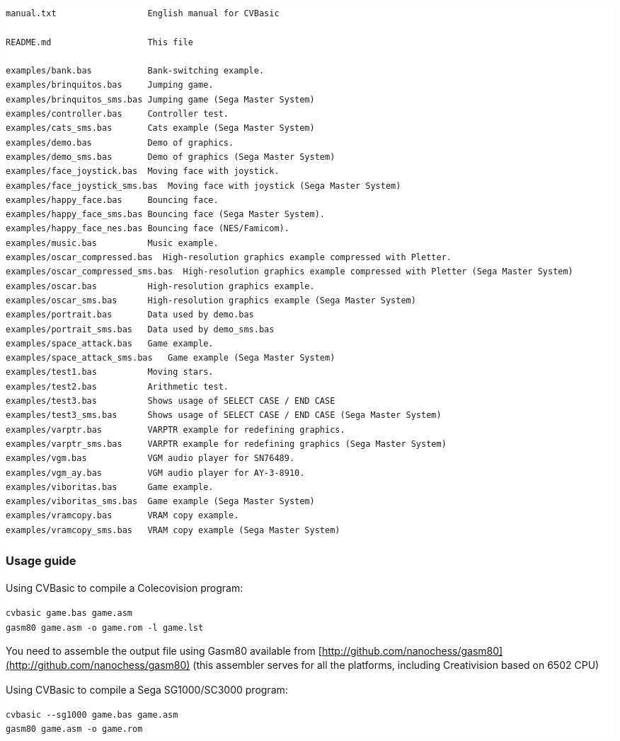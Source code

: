     manual.txt                  English manual for CVBasic

    README.md                   This file
    
    examples/bank.bas           Bank-switching example.
    examples/brinquitos.bas     Jumping game.
    examples/brinquitos_sms.bas Jumping game (Sega Master System)
    examples/controller.bas     Controller test.
    examples/cats_sms.bas       Cats example (Sega Master System)
    examples/demo.bas           Demo of graphics.
    examples/demo_sms.bas       Demo of graphics (Sega Master System)
    examples/face_joystick.bas  Moving face with joystick.
    examples/face_joystick_sms.bas  Moving face with joystick (Sega Master System)
    examples/happy_face.bas     Bouncing face.
    examples/happy_face_sms.bas Bouncing face (Sega Master System).
    examples/happy_face_nes.bas Bouncing face (NES/Famicom).
    examples/music.bas          Music example.
    examples/oscar_compressed.bas  High-resolution graphics example compressed with Pletter.
    examples/oscar_compressed_sms.bas  High-resolution graphics example compressed with Pletter (Sega Master System)
    examples/oscar.bas          High-resolution graphics example.
    examples/oscar_sms.bas      High-resolution graphics example (Sega Master System)
    examples/portrait.bas       Data used by demo.bas
    examples/portrait_sms.bas   Data used by demo_sms.bas
    examples/space_attack.bas   Game example.
    examples/space_attack_sms.bas   Game example (Sega Master System)
    examples/test1.bas          Moving stars.
    examples/test2.bas          Arithmetic test.
    examples/test3.bas          Shows usage of SELECT CASE / END CASE
    examples/test3_sms.bas      Shows usage of SELECT CASE / END CASE (Sega Master System)
    examples/varptr.bas         VARPTR example for redefining graphics.
    examples/varptr_sms.bas     VARPTR example for redefining graphics (Sega Master System)
    examples/vgm.bas            VGM audio player for SN76489.
    examples/vgm_ay.bas         VGM audio player for AY-3-8910.
    examples/viboritas.bas      Game example.
    examples/viboritas_sms.bas  Game example (Sega Master System)
    examples/vramcopy.bas       VRAM copy example.
    examples/vramcopy_sms.bas   VRAM copy example (Sega Master System)


### Usage guide

Using CVBasic to compile a Colecovision program:

    cvbasic game.bas game.asm
    gasm80 game.asm -o game.rom -l game.lst

You need to assemble the output file using Gasm80 available from [http://github.com/nanochess/gasm80](http://github.com/nanochess/gasm80) (this assembler serves for all the platforms, including Creativision based on 6502 CPU)

Using CVBasic to compile a Sega SG1000/SC3000 program:

    cvbasic --sg1000 game.bas game.asm
    gasm80 game.asm -o game.rom
